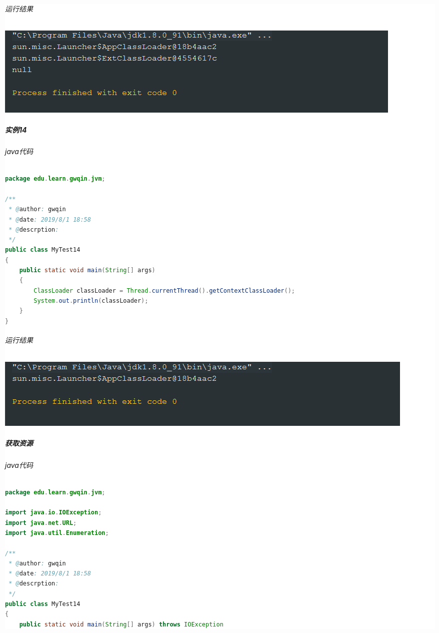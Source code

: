 ~~~java
~~~

###### 运行结果

![](JVM.assets/1564657078851.png)

##### 实例14

###### java代码

~~~java
package edu.learn.gwqin.jvm;

/**
 * @author: gwqin
 * @date: 2019/8/1 18:58
 * @descrption:
 */
public class MyTest14
{
    public static void main(String[] args)
    {
        ClassLoader classLoader = Thread.currentThread().getContextClassLoader();
        System.out.println(classLoader);
    }
}
~~~

###### 运行结果

![](JVM.assets/1564657199252.png)

##### 获取资源

###### java代码

~~~java
package edu.learn.gwqin.jvm;

import java.io.IOException;
import java.net.URL;
import java.util.Enumeration;

/**
 * @author: gwqin
 * @date: 2019/8/1 18:58
 * @descrption:
 */
public class MyTest14
{
    public static void main(String[] args) throws IOException
~~~